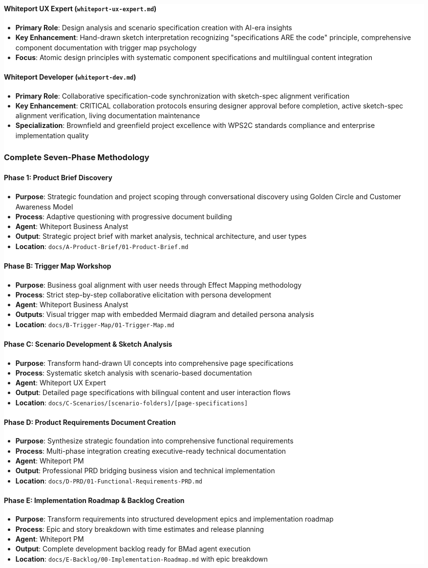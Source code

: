 #### Whiteport UX Expert (`whiteport-ux-expert.md`)
- **Primary Role**: Design analysis and scenario specification creation with AI-era insights
- **Key Enhancement**: Hand-drawn sketch interpretation recognizing "specifications ARE the code" principle, comprehensive component documentation with trigger map psychology
- **Focus**: Atomic design principles with systematic component specifications and multilingual content integration

#### Whiteport Developer (`whiteport-dev.md`)
- **Primary Role**: Collaborative specification-code synchronization with sketch-spec alignment verification
- **Key Enhancement**: CRITICAL collaboration protocols ensuring designer approval before completion, active sketch-spec alignment verification, living documentation maintenance
- **Specialization**: Brownfield and greenfield project excellence with WPS2C standards compliance and enterprise implementation quality

### Complete Seven-Phase Methodology

#### Phase 1: Product Brief Discovery
- **Purpose**: Strategic foundation and project scoping through conversational discovery using Golden Circle and Customer Awareness Model
- **Process**: Adaptive questioning with progressive document building
- **Agent**: Whiteport Business Analyst
- **Output**: Strategic project brief with market analysis, technical architecture, and user types
- **Location**: `docs/A-Product-Brief/01-Product-Brief.md`

#### Phase B: Trigger Map Workshop
- **Purpose**: Business goal alignment with user needs through Effect Mapping methodology
- **Process**: Strict step-by-step collaborative elicitation with persona development
- **Agent**: Whiteport Business Analyst
- **Outputs**: Visual trigger map with embedded Mermaid diagram and detailed persona analysis
- **Location**: `docs/B-Trigger-Map/01-Trigger-Map.md`

#### Phase C: Scenario Development & Sketch Analysis
- **Purpose**: Transform hand-drawn UI concepts into comprehensive page specifications
- **Process**: Systematic sketch analysis with scenario-based documentation
- **Agent**: Whiteport UX Expert
- **Output**: Detailed page specifications with bilingual content and user interaction flows
- **Location**: `docs/C-Scenarios/[scenario-folders]/[page-specifications]`

#### Phase D: Product Requirements Document Creation
- **Purpose**: Synthesize strategic foundation into comprehensive functional requirements
- **Process**: Multi-phase integration creating executive-ready technical documentation
- **Agent**: Whiteport PM
- **Output**: Professional PRD bridging business vision and technical implementation
- **Location**: `docs/D-PRD/01-Functional-Requirements-PRD.md`

#### Phase E: Implementation Roadmap & Backlog Creation
- **Purpose**: Transform requirements into structured development epics and implementation roadmap
- **Process**: Epic and story breakdown with time estimates and release planning
- **Agent**: Whiteport PM
- **Output**: Complete development backlog ready for BMad agent execution
- **Location**: `docs/E-Backlog/00-Implementation-Roadmap.md` with epic breakdown
